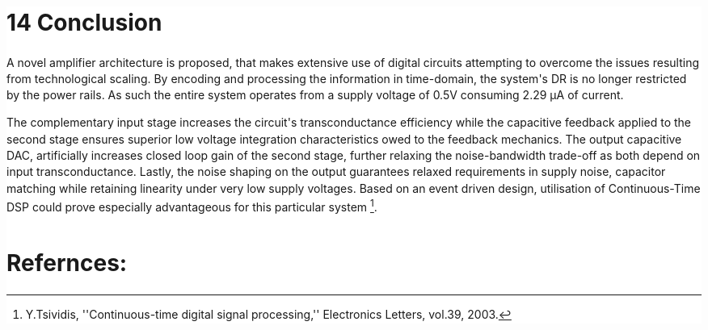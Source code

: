 # 14 Conclusion

A novel amplifier architecture is proposed, that makes extensive use of digital circuits attempting to overcome the issues resulting from technological scaling. By encoding and processing the information in time-domain, the system's DR is no longer restricted by the power rails. As such the entire system operates from a supply voltage of 0.5V consuming 2.29 μA of current.

The complementary input stage increases the circuit's transconductance efficiency while the capacitive feedback applied to the second stage ensures superior low voltage integration characteristics owed to the feedback mechanics. The output capacitive DAC, artificially increases closed loop gain of the second stage, further relaxing the noise-bandwidth trade-off as both depend on input transconductance. Lastly, the noise shaping on the output guarantees relaxed requirements in supply noise, capacitor matching while retaining linearity under very low supply voltages. Based on an event driven design, utilisation of Continuous-Time DSP could prove especially advantageous for this particular system [^6].

# Refernces:

[^1]: R.R. Harrison and C.Charles, ''A Low-Power Low-Noise CMOS Amplifier for  Neural Recording Applications,'' IEEE JSSC, vol.38, no.6, pp.  958--965, 2003.
[^2]: S.I. Chang and E.Yoon, ''A 1$\mu$W 85nV/√Hz pseudo open-loop preamplifier  with programmable band-pass filter for neural interface system,''  Proc. IEEE EMBS Conf., pp. 1631--1634, 2009.
[^3]: B.Drost, M.Talegaonkar, and S.Member, ''Analog Filter Design Using Ring  Oscillator Integrators,'' IEEE JSSC, vol.47, no.12, pp. 3120--3129,  2012.
[^4]: C.-w. Hsu and P.R. Kinget, ''A 40MHz 4th-order Active-UGB-RC Filter using  VCO-Based Amplifiers with Zero Compensation,'' pp. 359--362, 2014.
[^5]: B.Vigraham, J.Kuppambatti, and P.R. Kinget, ''Switched-Mode Operational  Amplifiers and Their Application to Continuous-Time Filters in Nanoscale  CMOS,'' IEEE JSSC, vol.49, no.12, pp. 2758--2772, 2014.
[^6]: Y.Tsividis, ''Continuous-time digital signal processing,'' Electronics  Letters, vol.39, 2003.
[^7]: J.Xu, T.Wu, W.Liu, and Z.Yang, ''A frequency shaping neural recorder with  3 pF input capacitance and 11 plus 4.5 bits dynamic range,'' IEEE  BIOCAS, vol.8, no.4, pp. 510--527, 2014.
[^8]: R.J. Baker, CMOS Circuit Design, Layout and Simulation, 3rded.\hskip  1em plus 0.5em minus 0.4em
elax JOHN WILEY & SONS, 2010.
[^9]: B.Lee and L.Siek, ''A CMOS Phase Frequency Detector for Charge Pump  Phase-Locked Loop,'' Electronic Engineering, pp. 5--8, 1999.
